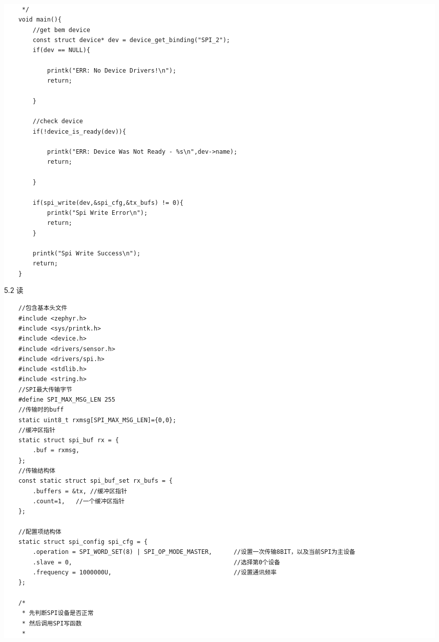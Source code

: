 ```
     */
    void main(){
        //get bem device
        const struct device* dev = device_get_binding("SPI_2");
        if(dev == NULL){
     
            printk("ERR: No Device Drivers!\n");
            return;
     
        }
     
        //check device
        if(!device_is_ready(dev)){
     
            printk("ERR: Device Was Not Ready - %s\n",dev->name);
            return;
     
        }
     
        if(spi_write(dev,&spi_cfg,&tx_bufs) != 0){
            printk("Spi Write Error\n");
            return;
        }
     
        printk("Spi Write Success\n");
        return;
    }
```
5.2 读
```
    //包含基本头文件
    #include <zephyr.h>
    #include <sys/printk.h>
    #include <device.h>
    #include <drivers/sensor.h>
    #include <drivers/spi.h>
    #include <stdlib.h>
    #include <string.h>
    //SPI最大传输字节
    #define SPI_MAX_MSG_LEN 255
    //传输时的buff
    static uint8_t rxmsg[SPI_MAX_MSG_LEN]={0,0};
    //缓冲区指针
    static struct spi_buf rx = {
        .buf = rxmsg,
    };
    //传输结构体
    const static struct spi_buf_set rx_bufs = {
        .buffers = &tx, //缓冲区指针
        .count=1,   //一个缓冲区指针
    };
     
    //配置项结构体
    static struct spi_config spi_cfg = {
        .operation = SPI_WORD_SET(8) | SPI_OP_MODE_MASTER,		//设置一次传输8BIT，以及当前SPI为主设备
        .slave = 0,												//选择第0个设备
        .frequency = 1000000U,									//设置通讯频率
    };
     
    /*
     * 先判断SPI设备是否正常
     * 然后调用SPI写函数
     *
```